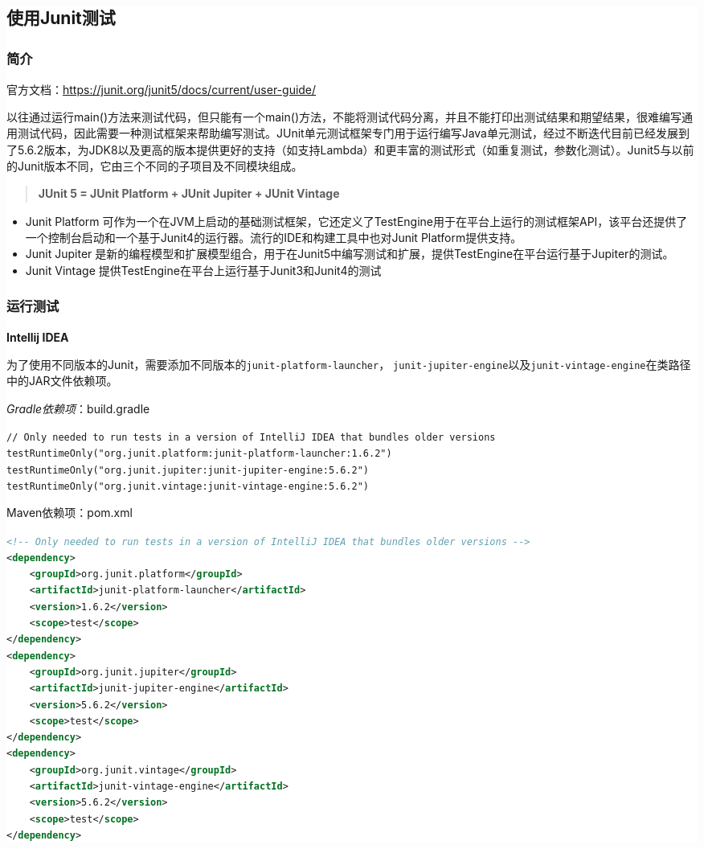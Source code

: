 ## 使用Junit测试

### 简介

官方文档：https://junit.org/junit5/docs/current/user-guide/

以往通过运行main()方法来测试代码，但只能有一个main()方法，不能将测试代码分离，并且不能打印出测试结果和期望结果，很难编写通用测试代码，因此需要一种测试框架来帮助编写测试。JUnit单元测试框架专门用于运行编写Java单元测试，经过不断迭代目前已经发展到了5.6.2版本，为JDK8以及更高的版本提供更好的支持（如支持Lambda）和更丰富的测试形式（如重复测试，参数化测试）。Junit5与以前的Junit版本不同，它由三个不同的子项目及不同模块组成。

> **JUnit 5 = JUnit Platform + JUnit Jupiter + JUnit Vintage**

- Junit Platform 可作为一个在JVM上启动的基础测试框架，它还定义了TestEngine用于在平台上运行的测试框架API，该平台还提供了一个控制台启动和一个基于Junit4的运行器。流行的IDE和构建工具中也对Junit Platform提供支持。
- Junit Jupiter 是新的编程模型和扩展模型组合，用于在Junit5中编写测试和扩展，提供TestEngine在平台运行基于Jupiter的测试。
- Junit Vintage 提供TestEngine在平台上运行基于Junit3和Junit4的测试

### 运行测试

**Intellij IDEA**

为了使用不同版本的Junit，需要添加不同版本的`junit-platform-launcher`， `junit-jupiter-engine`以及`junit-vintage-engine`在类路径中的JAR文件依赖项。

*Gradle依赖项*：build.gradle

```
// Only needed to run tests in a version of IntelliJ IDEA that bundles older versions
testRuntimeOnly("org.junit.platform:junit-platform-launcher:1.6.2")
testRuntimeOnly("org.junit.jupiter:junit-jupiter-engine:5.6.2")
testRuntimeOnly("org.junit.vintage:junit-vintage-engine:5.6.2")
```

Maven依赖项：pom.xml

```xml
<!-- Only needed to run tests in a version of IntelliJ IDEA that bundles older versions -->
<dependency>
    <groupId>org.junit.platform</groupId>
    <artifactId>junit-platform-launcher</artifactId>
    <version>1.6.2</version>
    <scope>test</scope>
</dependency>
<dependency>
    <groupId>org.junit.jupiter</groupId>
    <artifactId>junit-jupiter-engine</artifactId>
    <version>5.6.2</version>
    <scope>test</scope>
</dependency>
<dependency>
    <groupId>org.junit.vintage</groupId>
    <artifactId>junit-vintage-engine</artifactId>
    <version>5.6.2</version>
    <scope>test</scope>
</dependency>
```
